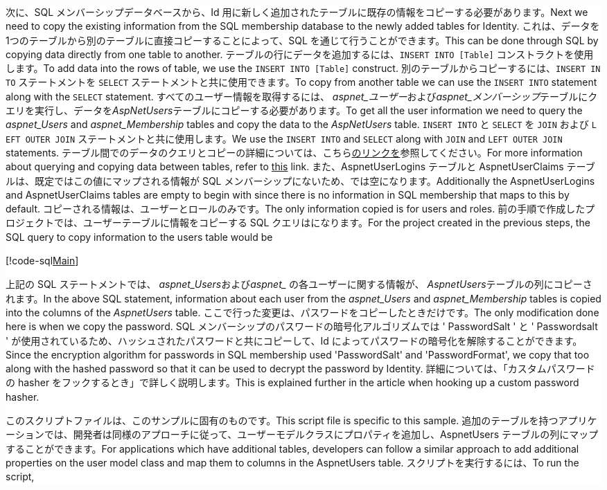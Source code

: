 <span data-ttu-id="e7a8e-244">次に、SQL メンバーシップデータベースから、Id 用に新しく追加されたテーブルに既存の情報をコピーする必要があります。</span><span class="sxs-lookup"><span data-stu-id="e7a8e-244">Next we need to copy the existing information from the SQL membership database to the newly added tables for Identity.</span></span> <span data-ttu-id="e7a8e-245">これは、データを1つのテーブルから別のテーブルに直接コピーすることによって、SQL を通じて行うことができます。</span><span class="sxs-lookup"><span data-stu-id="e7a8e-245">This can be done through SQL by copying data directly from one table to another.</span></span> <span data-ttu-id="e7a8e-246">テーブルの行にデータを追加するには、`INSERT INTO [Table]` コンストラクトを使用します。</span><span class="sxs-lookup"><span data-stu-id="e7a8e-246">To add data into the rows of table, we use the `INSERT INTO [Table]` construct.</span></span> <span data-ttu-id="e7a8e-247">別のテーブルからコピーするには、`INSERT INTO` ステートメントを `SELECT` ステートメントと共に使用できます。</span><span class="sxs-lookup"><span data-stu-id="e7a8e-247">To copy from another table we can use the `INSERT INTO` statement along with the `SELECT` statement.</span></span> <span data-ttu-id="e7a8e-248">すべてのユーザー情報を取得するには、 *aspnet\_ユーザー*および*aspnet\_メンバーシップ*テーブルにクエリを実行し、データを*AspNetUsers*テーブルにコピーする必要があります。</span><span class="sxs-lookup"><span data-stu-id="e7a8e-248">To get all the user information we need to query the *aspnet\_Users* and *aspnet\_Membership* tables and copy the data to the *AspNetUsers* table.</span></span> <span data-ttu-id="e7a8e-249">`INSERT INTO` と `SELECT` を `JOIN` および `LEFT OUTER JOIN` ステートメントと共に使用します。</span><span class="sxs-lookup"><span data-stu-id="e7a8e-249">We use the `INSERT INTO` and `SELECT` along with `JOIN` and `LEFT OUTER JOIN` statements.</span></span> <span data-ttu-id="e7a8e-250">テーブル間でのデータのクエリとコピーの詳細については、こちら[のリンクを](https://technet.microsoft.com/library/ms190750%28v=sql.105%29.aspx)参照してください。</span><span class="sxs-lookup"><span data-stu-id="e7a8e-250">For more information about querying and copying data between tables, refer to [this](https://technet.microsoft.com/library/ms190750%28v=sql.105%29.aspx) link.</span></span> <span data-ttu-id="e7a8e-251">また、AspnetUserLogins テーブルと AspnetUserClaims テーブルは、既定ではこの値にマップされる情報が SQL メンバーシップにないため、では空になります。</span><span class="sxs-lookup"><span data-stu-id="e7a8e-251">Additionally the AspnetUserLogins and AspnetUserClaims tables are empty to begin with since there is no information in SQL membership that maps to this by default.</span></span> <span data-ttu-id="e7a8e-252">コピーされる情報は、ユーザーとロールのみです。</span><span class="sxs-lookup"><span data-stu-id="e7a8e-252">The only information copied is for users and roles.</span></span> <span data-ttu-id="e7a8e-253">前の手順で作成したプロジェクトでは、ユーザーテーブルに情報をコピーする SQL クエリはになります。</span><span class="sxs-lookup"><span data-stu-id="e7a8e-253">For the project created in the previous steps, the SQL query to copy information to the users table would be</span></span>

[!code-sql[Main](migrating-an-existing-website-from-sql-membership-to-aspnet-identity/samples/sample2.sql)]

<span data-ttu-id="e7a8e-254">上記の SQL ステートメントでは、 *aspnet\_Users*および*aspnet\_* の各ユーザーに関する情報が、 *AspnetUsers*テーブルの列にコピーされます。</span><span class="sxs-lookup"><span data-stu-id="e7a8e-254">In the above SQL statement, information about each user from the *aspnet\_Users* and *aspnet\_Membership* tables is copied into the columns of the *AspnetUsers* table.</span></span> <span data-ttu-id="e7a8e-255">ここで行った変更は、パスワードをコピーしたときだけです。</span><span class="sxs-lookup"><span data-stu-id="e7a8e-255">The only modification done here is when we copy the password.</span></span> <span data-ttu-id="e7a8e-256">SQL メンバーシップのパスワードの暗号化アルゴリズムでは ' PasswordSalt ' と ' Passwordsalt ' が使用されているため、ハッシュされたパスワードと共にコピーして、Id によってパスワードの暗号化を解除することができます。</span><span class="sxs-lookup"><span data-stu-id="e7a8e-256">Since the encryption algorithm for passwords in SQL membership used 'PasswordSalt' and 'PasswordFormat', we copy that too along with the hashed password so that it can be used to decrypt the password by Identity.</span></span> <span data-ttu-id="e7a8e-257">詳細については、「カスタムパスワードの hasher をフックするとき」で詳しく説明します。</span><span class="sxs-lookup"><span data-stu-id="e7a8e-257">This is explained further in the article when hooking up a custom password hasher.</span></span>

<span data-ttu-id="e7a8e-258">このスクリプトファイルは、このサンプルに固有のものです。</span><span class="sxs-lookup"><span data-stu-id="e7a8e-258">This script file is specific to this sample.</span></span> <span data-ttu-id="e7a8e-259">追加のテーブルを持つアプリケーションでは、開発者は同様のアプローチに従って、ユーザーモデルクラスにプロパティを追加し、AspnetUsers テーブルの列にマップすることができます。</span><span class="sxs-lookup"><span data-stu-id="e7a8e-259">For applications which have additional tables, developers can follow a similar approach to add additional properties on the user model class and map them to columns in the AspnetUsers table.</span></span> <span data-ttu-id="e7a8e-260">スクリプトを実行するには、</span><span class="sxs-lookup"><span data-stu-id="e7a8e-260">To run the script,</span></span>
